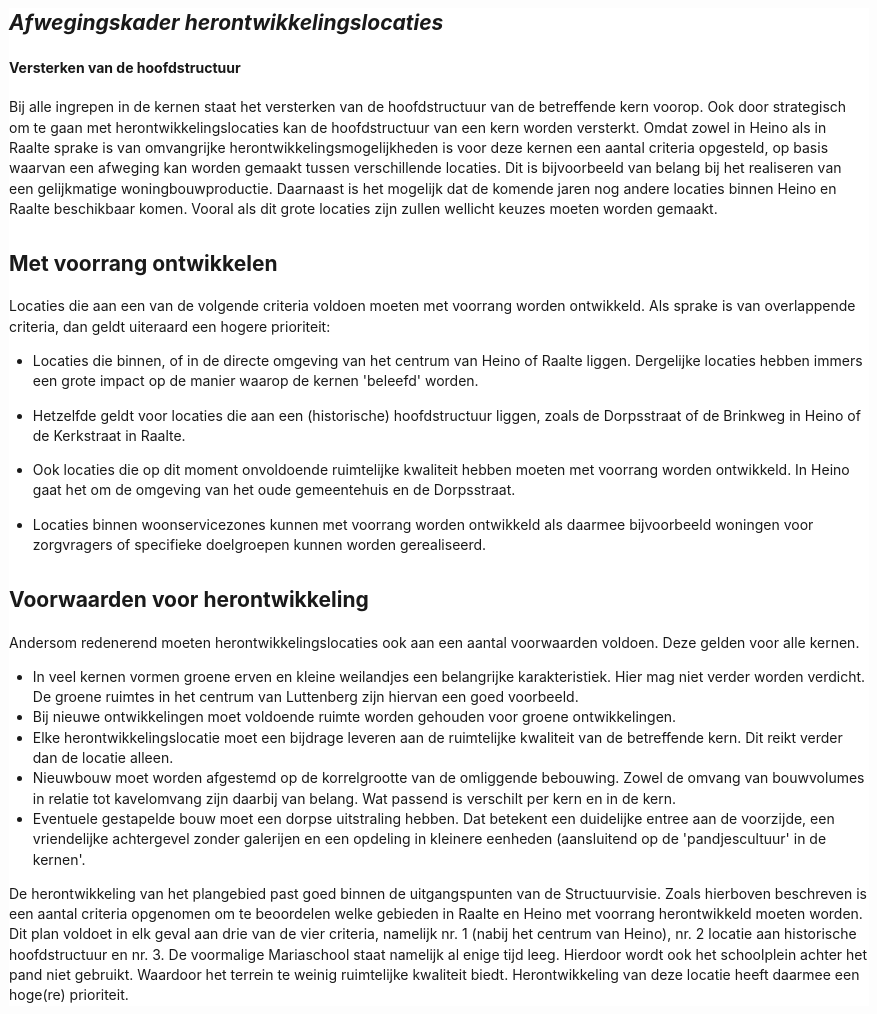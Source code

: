 ## *Afwegingskader herontwikkelingslocaties*

#### Versterken van de hoofdstructuur

Bij alle ingrepen in de kernen staat het versterken van de hoofdstructuur van de betreffende kern voorop. Ook door strategisch om te gaan met herontwikkelingslocaties kan de hoofdstructuur van een kern worden versterkt. Omdat zowel in Heino als in Raalte sprake is van omvangrijke herontwikkelingsmogelijkheden is voor deze kernen een aantal criteria opgesteld, op basis waarvan een afweging kan worden gemaakt tussen verschillende locaties. Dit is bijvoorbeeld van belang bij het realiseren van een gelijkmatige woningbouwproductie. Daarnaast is het mogelijk dat de komende jaren nog andere locaties binnen Heino en Raalte beschikbaar komen. Vooral als dit grote locaties zijn zullen wellicht keuzes moeten worden gemaakt.

## Met voorrang ontwikkelen

Locaties die aan een van de volgende criteria voldoen moeten met voorrang worden ontwikkeld. Als sprake is van overlappende criteria, dan geldt uiteraard een hogere prioriteit:

- Locaties die binnen, of in de directe omgeving van het centrum van Heino of Raalte liggen. Dergelijke locaties hebben immers een grote impact op de manier waarop de kernen 'beleefd' worden.
- Hetzelfde geldt voor locaties die aan een (historische) hoofdstructuur liggen, zoals de Dorpsstraat of de Brinkweg in Heino of de Kerkstraat in Raalte.

- Ook locaties die op dit moment onvoldoende ruimtelijke kwaliteit hebben moeten met voorrang worden ontwikkeld. In Heino gaat het om de omgeving van het oude gemeentehuis en de Dorpsstraat.
- Locaties binnen woonservicezones kunnen met voorrang worden ontwikkeld als daarmee bijvoorbeeld woningen voor zorgvragers of specifieke doelgroepen kunnen worden gerealiseerd.

## Voorwaarden voor herontwikkeling

Andersom redenerend moeten herontwikkelingslocaties ook aan een aantal voorwaarden voldoen. Deze gelden voor alle kernen.

- In veel kernen vormen groene erven en kleine weilandjes een belangrijke karakteristiek. Hier mag niet verder worden verdicht. De groene ruimtes in het centrum van Luttenberg zijn hiervan een goed voorbeeld.
- Bij nieuwe ontwikkelingen moet voldoende ruimte worden gehouden voor groene ontwikkelingen.
- Elke herontwikkelingslocatie moet een bijdrage leveren aan de ruimtelijke kwaliteit van de betreffende kern. Dit reikt verder dan de locatie alleen.
- Nieuwbouw moet worden afgestemd op de korrelgrootte van de omliggende bebouwing. Zowel de omvang van bouwvolumes in relatie tot kavelomvang zijn daarbij van belang. Wat passend is verschilt per kern en in de kern.
- Eventuele gestapelde bouw moet een dorpse uitstraling hebben. Dat betekent een duidelijke entree aan de voorzijde, een vriendelijke achtergevel zonder galerijen en een opdeling in kleinere eenheden (aansluitend op de 'pandjescultuur' in de kernen'.

De herontwikkeling van het plangebied past goed binnen de uitgangspunten van de Structuurvisie. Zoals hierboven beschreven is een aantal criteria opgenomen om te beoordelen welke gebieden in Raalte en Heino met voorrang herontwikkeld moeten worden. Dit plan voldoet in elk geval aan drie van de vier criteria, namelijk nr. 1 (nabij het centrum van Heino), nr. 2 locatie aan historische hoofdstructuur en nr. 3. De voormalige Mariaschool staat namelijk al enige tijd leeg. Hierdoor wordt ook het schoolplein achter het pand niet gebruikt. Waardoor het terrein te weinig ruimtelijke kwaliteit biedt. Herontwikkeling van deze locatie heeft daarmee een hoge(re) prioriteit.
